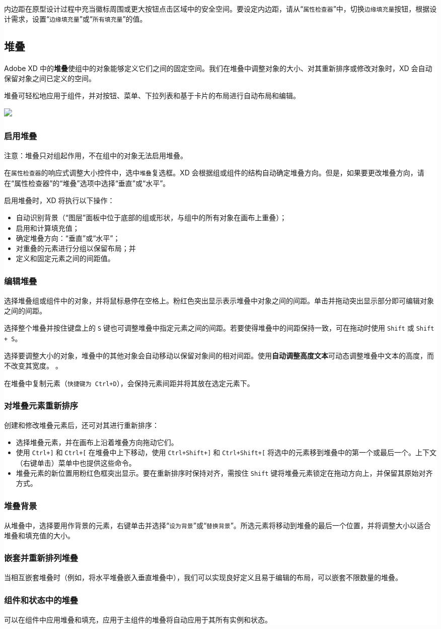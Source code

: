 内边距在原型设计过程中充当徽标周围或更大按钮点击区域中的安全空间。要设定内边距，请从“`属性检查器`”中，切换`边缘填充量`按钮，根据设计需求，设置“`边缘填充量`”或“`所有填充量`”的值。

## 堆叠

Adobe XD 中的**堆叠**使组中的对象能够定义它们之间的固定空间。我们在堆叠中调整对象的大小、对其重新排序或修改对象时，XD 会自动保留对象之间已定义的空间。

堆叠可轻松地应用于组件，并对按钮、菜单、下拉列表和基于卡片的布局进行自动布局和编辑。

![](./images/stacks_hero.gif)

### 启用堆叠

注意：堆叠只对组起作用，不在组中的对象无法启用堆叠。

在`属性检查器`的响应式调整大小控件中，选中`堆叠`复选框。XD 会根据组或组件的结构自动确定堆叠方向。但是，如果要更改堆叠方向，请在“属性检查器”的“堆叠”选项中选择“垂直”或“水平”。

启用堆叠时，XD 将执行以下操作：  

- 自动识别背景（“图层”面板中位于底部的组或形状，与组中的所有对象在画布上重叠）；
- 启用和计算填充值；
- 确定堆叠方向：“垂直”或“水平”；
- 对重叠的元素进行分组以保留布局；并
- 定义和固定元素之间的间距值。

### 编辑堆叠

选择堆叠组或组件中的对象，并将鼠标悬停在空格上。粉红色突出显示表示堆叠中对象之间的间距。单击并拖动突出显示部分即可编辑对象之间的间距。

选择整个堆叠并按住键盘上的 `S` 键也可调整堆叠中指定元素之间的间距。若要使得堆叠中的间距保持一致，可在拖动时使用 `Shift` 或 `Shift + S`。

选择要调整大小的对象，堆叠中的其他对象会自动移动以保留对象间的相对间距。使用**自动调整高度文本**可动态调整堆叠中文本的高度，而不改变其宽度。
。

在堆叠中复制元素（`快捷键为 Ctrl+D`），会保持元素间距并将其放在选定元素下。

### 对堆叠元素重新排序

创建和修改堆叠元素后，还可对其进行重新排序：

- 选择堆叠元素，并在画布上沿着堆叠方向拖动它们。
- 使用 `Ctrl+]` 和 `Ctrl+[` 在堆叠中上下移动，使用 `Ctrl+Shift+]` 和 `Ctrl+Shift+[` 将选中的元素移到堆叠中的第一个或最后一个。上下文（右键单击）菜单中也提供这些命令。
- 堆叠元素的新位置用粉红色框突出显示。要在重新排序时保持对齐，需按住 `Shift` 键将堆叠元素锁定在拖动方向上，并保留其原始对齐方式。

### 堆叠背景

从堆叠中，选择要用作背景的元素，右键单击并选择“`设为背景`”或“`替换背景`”。所选元素将移动到堆叠的最后一个位置，并将调整大小以适合堆叠和填充值的大小。
  
### 嵌套并重新排列堆叠

当相互嵌套堆叠时（例如，将水平堆叠嵌入垂直堆叠中），我们可以实现良好定义且易于编辑的布局，可以嵌套不限数量的堆叠。

### 组件和状态中的堆叠

可以在组件中应用堆叠和填充，应用于主组件的堆叠将自动应用于其所有实例和状态。
